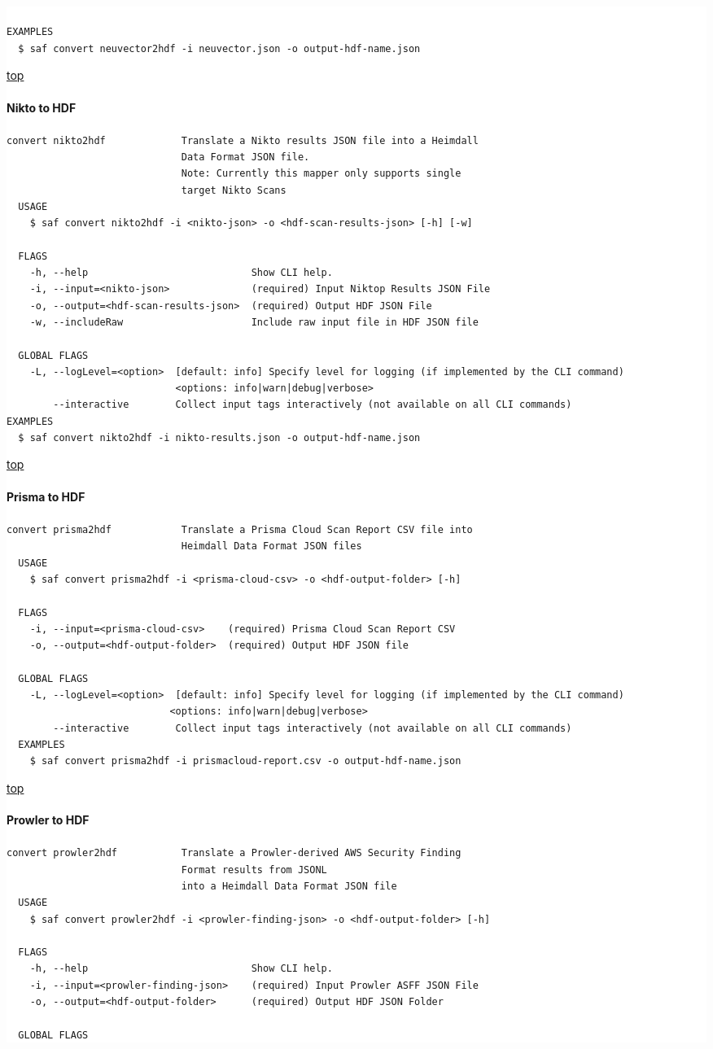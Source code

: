```

EXAMPLES
  $ saf convert neuvector2hdf -i neuvector.json -o output-hdf-name.json
```
[top](#convert-other-formats-to-hdf)
#### Nikto to HDF
```
convert nikto2hdf             Translate a Nikto results JSON file into a Heimdall
                              Data Format JSON file.
                              Note: Currently this mapper only supports single
                              target Nikto Scans
  USAGE
    $ saf convert nikto2hdf -i <nikto-json> -o <hdf-scan-results-json> [-h] [-w]

  FLAGS
    -h, --help                            Show CLI help.
    -i, --input=<nikto-json>              (required) Input Niktop Results JSON File
    -o, --output=<hdf-scan-results-json>  (required) Output HDF JSON File
    -w, --includeRaw                      Include raw input file in HDF JSON file

  GLOBAL FLAGS
    -L, --logLevel=<option>  [default: info] Specify level for logging (if implemented by the CLI command)
                             <options: info|warn|debug|verbose>
        --interactive        Collect input tags interactively (not available on all CLI commands)
EXAMPLES
  $ saf convert nikto2hdf -i nikto-results.json -o output-hdf-name.json
```
[top](#convert-other-formats-to-hdf)
#### Prisma to HDF
```
convert prisma2hdf            Translate a Prisma Cloud Scan Report CSV file into
                              Heimdall Data Format JSON files
  USAGE
    $ saf convert prisma2hdf -i <prisma-cloud-csv> -o <hdf-output-folder> [-h]

  FLAGS
    -i, --input=<prisma-cloud-csv>    (required) Prisma Cloud Scan Report CSV
    -o, --output=<hdf-output-folder>  (required) Output HDF JSON file

  GLOBAL FLAGS
    -L, --logLevel=<option>  [default: info] Specify level for logging (if implemented by the CLI command)
                            <options: info|warn|debug|verbose>
        --interactive        Collect input tags interactively (not available on all CLI commands)
  EXAMPLES
    $ saf convert prisma2hdf -i prismacloud-report.csv -o output-hdf-name.json
```
[top](#convert-other-formats-to-hdf)
#### Prowler to HDF
```
convert prowler2hdf           Translate a Prowler-derived AWS Security Finding
                              Format results from JSONL
                              into a Heimdall Data Format JSON file
  USAGE
    $ saf convert prowler2hdf -i <prowler-finding-json> -o <hdf-output-folder> [-h]

  FLAGS
    -h, --help                            Show CLI help.
    -i, --input=<prowler-finding-json>    (required) Input Prowler ASFF JSON File
    -o, --output=<hdf-output-folder>      (required) Output HDF JSON Folder

  GLOBAL FLAGS
```